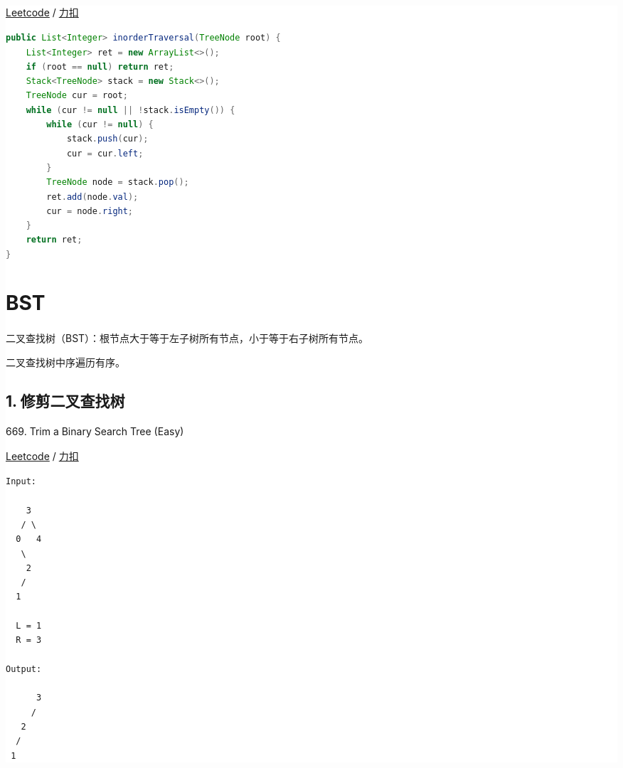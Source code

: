 [Leetcode](https://leetcode.com/problems/binary-tree-inorder-traversal/description/) / [力扣](https://leetcode-cn.com/problems/binary-tree-inorder-traversal/description/)

```java
public List<Integer> inorderTraversal(TreeNode root) {
    List<Integer> ret = new ArrayList<>();
    if (root == null) return ret;
    Stack<TreeNode> stack = new Stack<>();
    TreeNode cur = root;
    while (cur != null || !stack.isEmpty()) {
        while (cur != null) {
            stack.push(cur);
            cur = cur.left;
        }
        TreeNode node = stack.pop();
        ret.add(node.val);
        cur = node.right;
    }
    return ret;
}
```

# BST

二叉查找树（BST）：根节点大于等于左子树所有节点，小于等于右子树所有节点。

二叉查找树中序遍历有序。

## 1. 修剪二叉查找树

669\. Trim a Binary Search Tree (Easy)

[Leetcode](https://leetcode.com/problems/trim-a-binary-search-tree/description/) / [力扣](https://leetcode-cn.com/problems/trim-a-binary-search-tree/description/)

```html
Input:

    3
   / \
  0   4
   \
    2
   /
  1

  L = 1
  R = 3

Output:

      3
     /
   2
  /
 1
```
